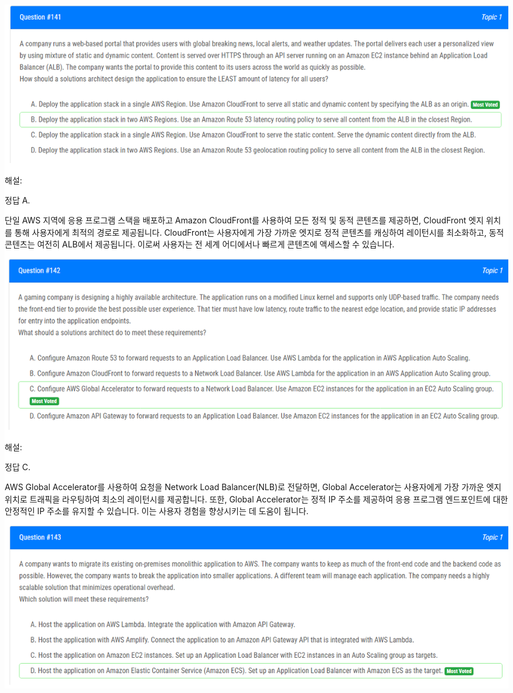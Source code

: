 ![img.png](images/16일차/img.png)

해설:

정답 A.

단일 AWS 지역에 응용 프로그램 스택을 배포하고 Amazon CloudFront를 사용하여 모든 정적 및 동적 콘텐츠를 제공하면, CloudFront 엣지 위치를 통해 사용자에게 최적의 경로로 제공됩니다. CloudFront는 사용자에게 가장 가까운 엣지로 정적 콘텐츠를 캐싱하여 레이턴시를 최소화하고, 동적 콘텐츠는 여전히 ALB에서 제공됩니다. 이로써 사용자는 전 세계 어디에서나 빠르게 콘텐츠에 액세스할 수 있습니다.

![img_1.png](images/16일차/img_1.png)

해설:

정답 C.

AWS Global Accelerator를 사용하여 요청을 Network Load Balancer(NLB)로 전달하면, Global Accelerator는 사용자에게 가장 가까운 엣지 위치로 트래픽을 라우팅하여 최소의 레이턴시를 제공합니다. 또한, Global Accelerator는 정적 IP 주소를 제공하여 응용 프로그램 엔드포인트에 대한 안정적인 IP 주소를 유지할 수 있습니다. 이는 사용자 경험을 향상시키는 데 도움이 됩니다.

![img_2.png](images/16일차/img_2.png)
